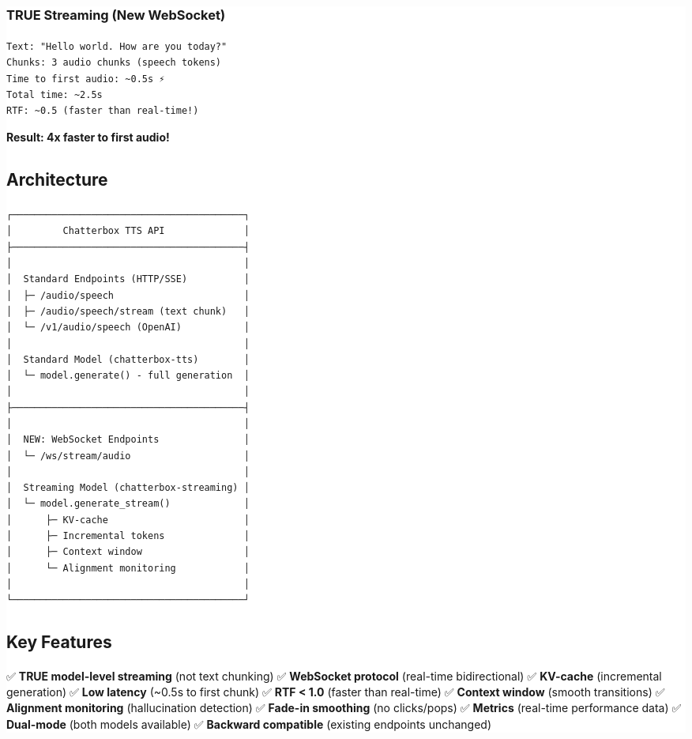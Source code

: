 ### TRUE Streaming (New WebSocket)
```
Text: "Hello world. How are you today?"
Chunks: 3 audio chunks (speech tokens)
Time to first audio: ~0.5s ⚡
Total time: ~2.5s
RTF: ~0.5 (faster than real-time!)
```

**Result: 4x faster to first audio!**

## Architecture

```
┌─────────────────────────────────────────┐
│         Chatterbox TTS API              │
├─────────────────────────────────────────┤
│                                         │
│  Standard Endpoints (HTTP/SSE)          │
│  ├─ /audio/speech                       │
│  ├─ /audio/speech/stream (text chunk)   │
│  └─ /v1/audio/speech (OpenAI)           │
│                                         │
│  Standard Model (chatterbox-tts)        │
│  └─ model.generate() - full generation  │
│                                         │
├─────────────────────────────────────────┤
│                                         │
│  NEW: WebSocket Endpoints               │
│  └─ /ws/stream/audio                    │
│                                         │
│  Streaming Model (chatterbox-streaming) │
│  └─ model.generate_stream()             │
│      ├─ KV-cache                        │
│      ├─ Incremental tokens              │
│      ├─ Context window                  │
│      └─ Alignment monitoring            │
│                                         │
└─────────────────────────────────────────┘
```

## Key Features

✅ **TRUE model-level streaming** (not text chunking)
✅ **WebSocket protocol** (real-time bidirectional)
✅ **KV-cache** (incremental generation)
✅ **Low latency** (~0.5s to first chunk)
✅ **RTF < 1.0** (faster than real-time)
✅ **Context window** (smooth transitions)
✅ **Alignment monitoring** (hallucination detection)
✅ **Fade-in smoothing** (no clicks/pops)
✅ **Metrics** (real-time performance data)
✅ **Dual-mode** (both models available)
✅ **Backward compatible** (existing endpoints unchanged)
